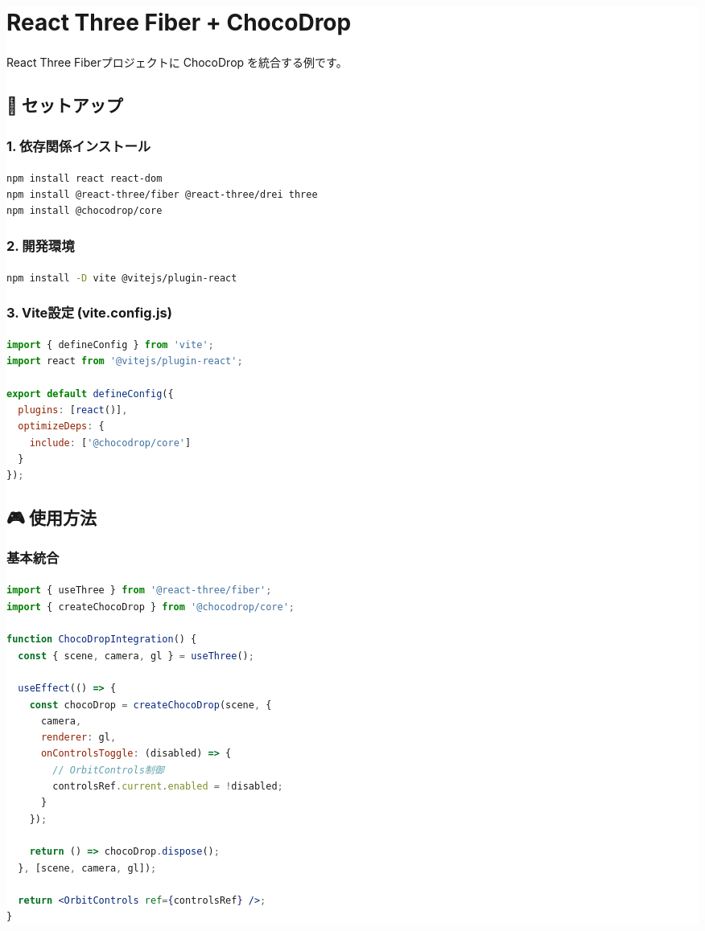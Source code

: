 # React Three Fiber + ChocoDrop

React Three Fiberプロジェクトに ChocoDrop を統合する例です。

## 🚀 セットアップ

### 1. 依存関係インストール

```bash
npm install react react-dom
npm install @react-three/fiber @react-three/drei three
npm install @chocodrop/core
```

### 2. 開発環境

```bash
npm install -D vite @vitejs/plugin-react
```

### 3. Vite設定 (vite.config.js)

```javascript
import { defineConfig } from 'vite';
import react from '@vitejs/plugin-react';

export default defineConfig({
  plugins: [react()],
  optimizeDeps: {
    include: ['@chocodrop/core']
  }
});
```

## 🎮 使用方法

### 基本統合

```jsx
import { useThree } from '@react-three/fiber';
import { createChocoDrop } from '@chocodrop/core';

function ChocoDropIntegration() {
  const { scene, camera, gl } = useThree();

  useEffect(() => {
    const chocoDrop = createChocoDrop(scene, {
      camera,
      renderer: gl,
      onControlsToggle: (disabled) => {
        // OrbitControls制御
        controlsRef.current.enabled = !disabled;
      }
    });

    return () => chocoDrop.dispose();
  }, [scene, camera, gl]);

  return <OrbitControls ref={controlsRef} />;
}
```
